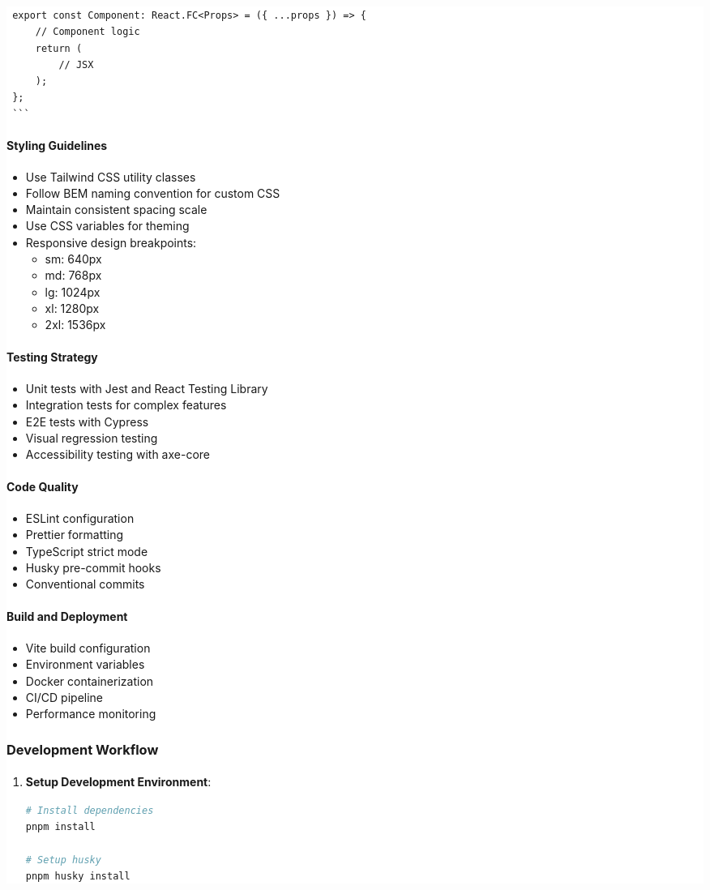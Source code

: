 	 export const Component: React.FC<Props> = ({ ...props }) => {
		 // Component logic
		 return (
			 // JSX
		 );
	 };
	 ```

#### Styling Guidelines
- Use Tailwind CSS utility classes
- Follow BEM naming convention for custom CSS
- Maintain consistent spacing scale
- Use CSS variables for theming
- Responsive design breakpoints:
	- sm: 640px
	- md: 768px
	- lg: 1024px
	- xl: 1280px
	- 2xl: 1536px

#### Testing Strategy
- Unit tests with Jest and React Testing Library
- Integration tests for complex features
- E2E tests with Cypress
- Visual regression testing
- Accessibility testing with axe-core

#### Code Quality
- ESLint configuration
- Prettier formatting
- TypeScript strict mode
- Husky pre-commit hooks
- Conventional commits

#### Build and Deployment
- Vite build configuration
- Environment variables
- Docker containerization
- CI/CD pipeline
- Performance monitoring

### Development Workflow
1. **Setup Development Environment**:
	 ```bash
	 # Install dependencies
	 pnpm install

	 # Setup husky
	 pnpm husky install
